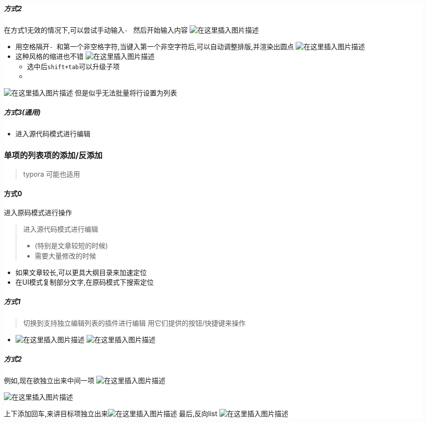 #####  方式2

在方式1无效的情况下,可以尝试手动输入`- ` 然后开始输入内容
![在这里插入图片描述](https://img-blog.csdnimg.cn/f84af81393cb464a88fc180ae3b99601.png)
- 用空格隔开`- `和第一个非空格字符,当键入第一个非空字符后,可以自动调整排版,并渲染出圆点
![在这里插入图片描述](https://img-blog.csdnimg.cn/879a347b52fa4a25ab67d7a3362ab80e.png)
- 这种风格的缩进也不错
![在这里插入图片描述](https://img-blog.csdnimg.cn/43ca41be57024d99b2b82f3a6025fa2c.png?x-oss-process=image/watermark,type_d3F5LXplbmhlaQ,shadow_50,text_Q1NETiBAeHVjaGFveGluMTM3NQ==,size_11,color_FFFFFF,t_70,g_se,x_16)
	- 选中后`shift+tab`可以升级子项
	-  
![在这里插入图片描述](https://img-blog.csdnimg.cn/49d2e398f3b34f84ab4b616ff6fcaf7b.png)
但是似乎无法批量将行设置为列表

#####  方式3(通用)

- 进入源代码模式进行编辑

###  单项的列表项的添加/反添加
>typora 可能也适用
####  方式0
进入原码模式进行操作

> 进入源代码模式进行编辑
> - (特别是文章较短的时候)
> - 需要大量修改的时候
- 如果文章较长,可以更具大纲目录来加速定位
- 在UI模式复制部分文字,在原码模式下搜索定位

##### 方式1

> 切换到支持独立编辑列表的插件进行编辑
用它们提供的按钮/快捷键来操作
- ![在这里插入图片描述](https://img-blog.csdnimg.cn/f1ec1bb3a2ac4fb2ac7f92d2f7b40ef3.png?x-oss-process=image/watermark,type_d3F5LXplbmhlaQ,shadow_50,text_Q1NETiBAeHVjaGFveGluMTM3NQ==,size_20,color_FFFFFF,t_70,g_se,x_16)
![在这里插入图片描述](https://img-blog.csdnimg.cn/e357fb170741427db5eb7accf01b699f.png?x-oss-process=image/watermark,type_d3F5LXplbmhlaQ,shadow_50,text_Q1NETiBAeHVjaGFveGluMTM3NQ==,size_20,color_FFFFFF,t_70,g_se,x_16)

##### 方式2

例如,现在欲独立出来中间一项
![在这里插入图片描述](https://img-blog.csdnimg.cn/5147cb201fa74e94bdcac69a014cbc1a.png)

![在这里插入图片描述](https://img-blog.csdnimg.cn/dc9aee7fdf97436ea6ebd51acc01daec.png)

上下添加回车,来讲目标项独立出来![在这里插入图片描述](https://img-blog.csdnimg.cn/b626c400a3a34a5bac35438f120c6b32.png)
最后,反向list
![在这里插入图片描述](https://img-blog.csdnimg.cn/f6274095b65e4deb8bcb2122ef6275b9.png)


